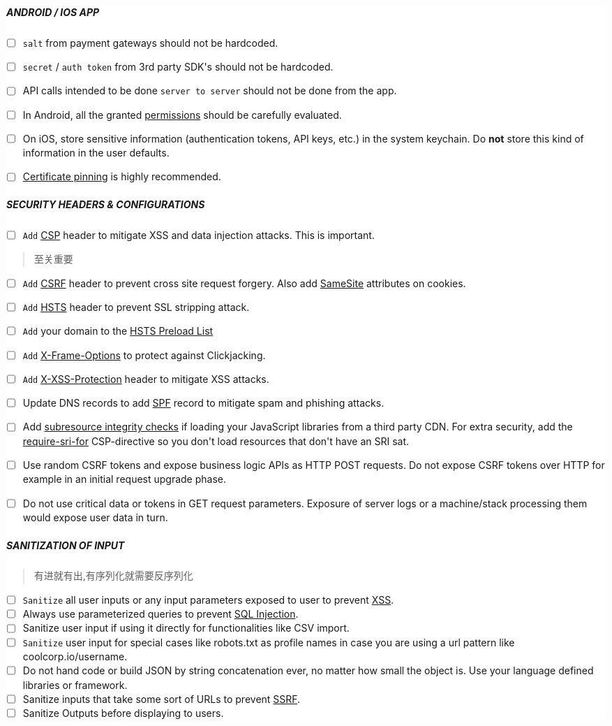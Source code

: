 ##### ANDROID / IOS APP
- [ ] `salt` from payment gateways should not be hardcoded.
- [ ] `secret` / `auth token` from 3rd party SDK's should not be hardcoded.
- [ ] API calls intended to be done `server to server` should not be done from the app.
- [ ] In Android, all the granted  [permissions](https://developer.android.com/guide/topics/security/permissions.html) should be carefully evaluated.
- [ ] On iOS, store sensitive information (authentication tokens, API keys, etc.) in the system keychain. Do __not__ store this kind of information in the user defaults.
- [ ] [Certificate pinning](https://en.wikipedia.org/wiki/HTTP_Public_Key_Pinning) is highly recommended.


##### SECURITY HEADERS & CONFIGURATIONS
- [ ] `Add` [CSP](https://en.wikipedia.org/wiki/Content_Security_Policy) header to mitigate XSS and data injection attacks. This is important.
> 至关重要
- [ ] `Add` [CSRF](https://en.wikipedia.org/wiki/Cross-site_request_forgery) header to prevent cross site request forgery. Also add [SameSite](https://tools.ietf.org/html/draft-ietf-httpbis-cookie-same-site-00) attributes on cookies.
- [ ] `Add` [HSTS](https://en.wikipedia.org/wiki/HTTP_Strict_Transport_Security) header to prevent SSL stripping attack.
- [ ] `Add` your domain to the [HSTS Preload List](https://hstspreload.org/)
- [ ] `Add` [X-Frame-Options](https://en.wikipedia.org/wiki/Clickjacking#X-Frame-Options) to protect against Clickjacking.
- [ ] `Add` [X-XSS-Protection](https://www.owasp.org/index.php/OWASP_Secure_Headers_Project#X-XSS-Protection) header to mitigate XSS attacks.
- [ ] Update DNS records to add [SPF](https://en.wikipedia.org/wiki/Sender_Policy_Framework) record to mitigate spam and phishing attacks.
- [ ] Add [subresource integrity checks](https://en.wikipedia.org/wiki/Subresource_Integrity) if loading your JavaScript libraries from a third party CDN. For extra security, add the [require-sri-for](https://w3c.github.io/webappsec-subresource-integrity/#parse-require-sri-for) CSP-directive so you don't load resources that don't have an SRI sat.  
- [ ] Use random CSRF tokens and expose business logic APIs as HTTP POST requests. Do not expose CSRF tokens over HTTP for example in an initial request upgrade phase.
- [ ] Do not use critical data or tokens in GET request parameters. Exposure of server logs or a machine/stack processing them would expose user data in turn.  
  
  
##### SANITIZATION OF INPUT
> 有进就有出,有序列化就需要反序列化
- [ ] `Sanitize` all user inputs or any input parameters exposed to user to prevent [XSS](https://en.wikipedia.org/wiki/Cross-site_scripting).
- [ ] Always use parameterized queries to prevent [SQL Injection](https://en.wikipedia.org/wiki/SQL_injection).  
- [ ] Sanitize user input if using it directly for functionalities like CSV import.
- [ ] `Sanitize` user input for special cases like robots.txt as profile names in case you are using a url pattern like coolcorp.io/username. 
- [ ] Do not hand code or build JSON by string concatenation ever, no matter how small the object is. Use your language defined libraries or framework.
- [ ] Sanitize inputs that take some sort of URLs to prevent [SSRF](https://docs.google.com/document/d/1v1TkWZtrhzRLy0bYXBcdLUedXGb9njTNIJXa3u9akHM/edit#heading=h.t4tsk5ixehdd).
- [ ] Sanitize Outputs before displaying to users.
